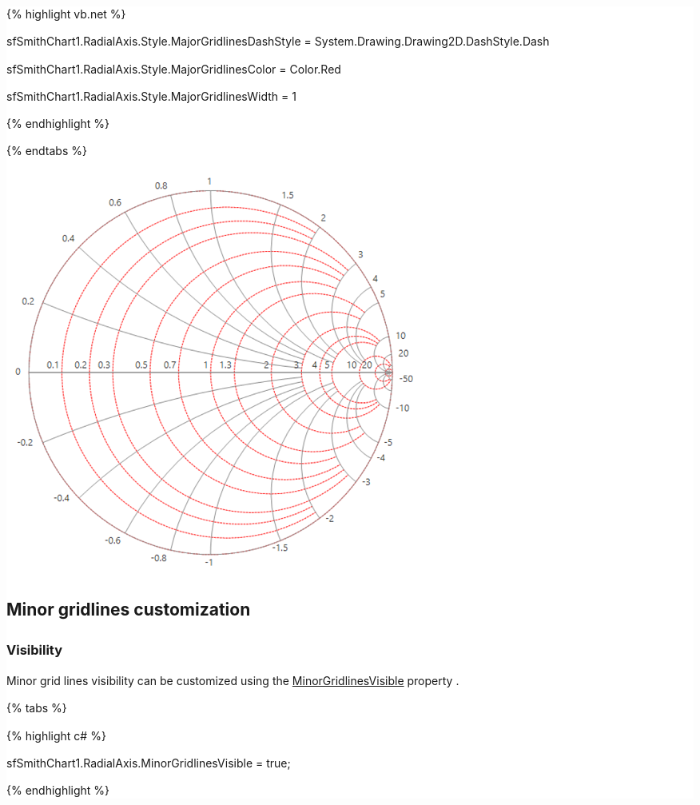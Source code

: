 {% highlight vb.net %}

sfSmithChart1.RadialAxis.Style.MajorGridlinesDashStyle = System.Drawing.Drawing2D.DashStyle.Dash

sfSmithChart1.RadialAxis.Style.MajorGridlinesColor = Color.Red

sfSmithChart1.RadialAxis.Style.MajorGridlinesWidth = 1

{% endhighlight %}

{% endtabs %}

![C:/Users/yogapriya.shanmugam/AppData/Local/Microsoft/Windows/INetCacheContent.Word/R_major.png](Axes_images/Axes_img14.png)


## Minor gridlines customization

### Visibility

Minor grid lines visibility can be customized using the [MinorGridlinesVisible](http://172.16.0.145:8124/Syncfusion.SfSmithChart.WinForms/api/Syncfusion.WinForms.SmithChart.ChartAxis.html#Syncfusion_WinForms_SmithChart_ChartAxis_MinorGridlinesVisible) property .

{% tabs %}

{% highlight c# %}

sfSmithChart1.RadialAxis.MinorGridlinesVisible = true;

{% endhighlight %}
